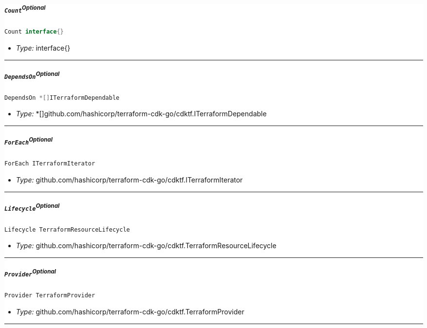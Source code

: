 ##### `Count`<sup>Optional</sup> <a name="Count" id="@cdktf/provider-mongodbatlas.mongodbEmployeeAccessGrant.MongodbEmployeeAccessGrantConfig.property.count"></a>

```go
Count interface{}
```

- *Type:* interface{}

---

##### `DependsOn`<sup>Optional</sup> <a name="DependsOn" id="@cdktf/provider-mongodbatlas.mongodbEmployeeAccessGrant.MongodbEmployeeAccessGrantConfig.property.dependsOn"></a>

```go
DependsOn *[]ITerraformDependable
```

- *Type:* *[]github.com/hashicorp/terraform-cdk-go/cdktf.ITerraformDependable

---

##### `ForEach`<sup>Optional</sup> <a name="ForEach" id="@cdktf/provider-mongodbatlas.mongodbEmployeeAccessGrant.MongodbEmployeeAccessGrantConfig.property.forEach"></a>

```go
ForEach ITerraformIterator
```

- *Type:* github.com/hashicorp/terraform-cdk-go/cdktf.ITerraformIterator

---

##### `Lifecycle`<sup>Optional</sup> <a name="Lifecycle" id="@cdktf/provider-mongodbatlas.mongodbEmployeeAccessGrant.MongodbEmployeeAccessGrantConfig.property.lifecycle"></a>

```go
Lifecycle TerraformResourceLifecycle
```

- *Type:* github.com/hashicorp/terraform-cdk-go/cdktf.TerraformResourceLifecycle

---

##### `Provider`<sup>Optional</sup> <a name="Provider" id="@cdktf/provider-mongodbatlas.mongodbEmployeeAccessGrant.MongodbEmployeeAccessGrantConfig.property.provider"></a>

```go
Provider TerraformProvider
```

- *Type:* github.com/hashicorp/terraform-cdk-go/cdktf.TerraformProvider

---
